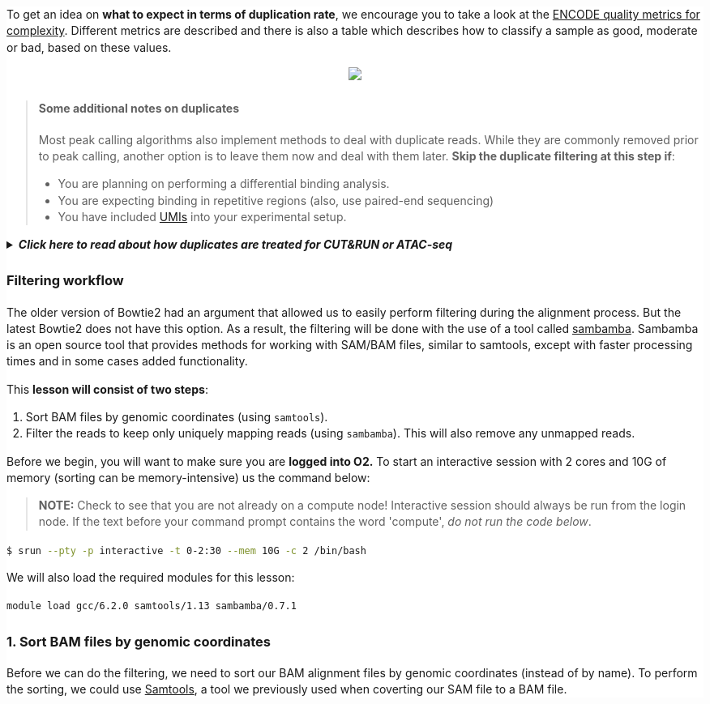 To get an idea on **what to expect in terms of duplication rate**, we encourage you to take a look at the [ENCODE quality metrics for complexity](https://www.encodeproject.org/data-standards/terms/#library). Different metrics are described and there is also a table which describes how to classify a sample as good, moderate or bad, based on these values.

<p align="center">
 <img src="../img/Duplicate_reads.png" width="500">
</p>

> #### Some additional notes on duplicates
> Most peak calling algorithms also implement methods to deal with duplicate reads. While they are commonly removed prior to peak calling, another option is to leave them now and deal with them later. **Skip the duplicate filtering at this step if**:
> * You are planning on performing a differential binding analysis.
> * You are expecting binding in repetitive regions (also, use paired-end sequencing) 
> * You have included [UMIs](https://www.illumina.com/techniques/sequencing/ngs-library-prep/multiplexing/unique-molecular-identifiers.html) into your experimental setup.

<details><summary><b><i>Click here to read about how duplicates are treated for CUT&RUN or ATAC-seq</i></b></summary></details>

### Filtering workflow

The older version of Bowtie2 had an argument that allowed us to easily perform filtering during the alignment process. But the latest Bowtie2 does not have this option. As a result, the filtering will be done with the use of a tool called [sambamba](https://lomereiter.github.io/sambamba/). Sambamba is an open source tool that provides methods for working with SAM/BAM files, similar to samtools, except with faster processing times and in some cases added functionality. 

This **lesson will consist of two steps**:

1. Sort BAM files by genomic coordinates (using `samtools`).
2. Filter the reads to keep only uniquely mapping reads (using `sambamba`). This will also remove any unmapped reads.

Before we begin, you will want to make sure you are **logged into O2.** To start an interactive session with 2 cores and 10G of memory (sorting can be memory-intensive) us the command below:

> **NOTE:** Check to see that you are not already on a compute node! Interactive session should always be run from the login node. If the text before your command prompt contains the word 'compute', _do not run the code below_.

```bash
$ srun --pty -p interactive -t 0-2:30 --mem 10G -c 2 /bin/bash
```

We will also load the required modules for this lesson:

```bash
module load gcc/6.2.0 samtools/1.13 sambamba/0.7.1
```


### 1. Sort BAM files by genomic coordinates

Before we can do the filtering, we need to sort our BAM alignment files by genomic coordinates (instead of by name). To perform the sorting, we could use [Samtools](http://www.htslib.org/), a tool we previously used when coverting our SAM file to a BAM file. 
